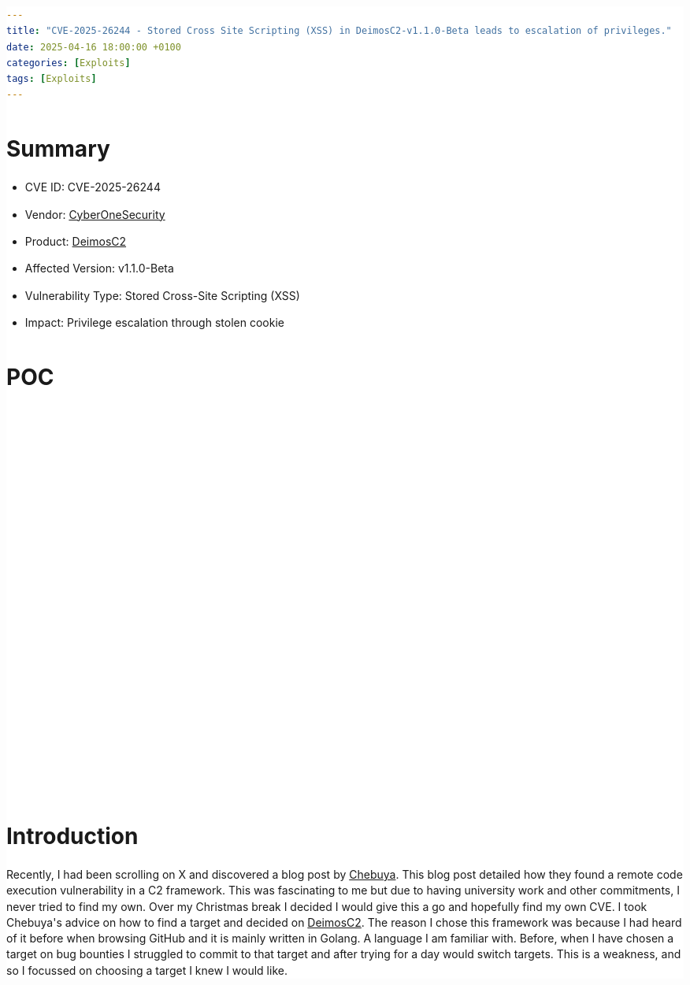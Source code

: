```yaml
---
title: "CVE-2025-26244 - Stored Cross Site Scripting (XSS) in DeimosC2-v1.1.0-Beta leads to escalation of privileges."
date: 2025-04-16 18:00:00 +0100
categories: [Exploits]
tags: [Exploits]
---
```

# Summary
* CVE ID: CVE-2025-26244

* Vendor: [CyberOneSecurity](https://www.cyberonesecurity.com/)

* Product: [DeimosC2](https://github.com/DeimosC2/DeimosC2)

* Affected Version: v1.1.0-Beta

* Vulnerability Type: Stored Cross-Site Scripting (XSS)

* Impact: Privilege escalation through stolen cookie

# POC
<style>
  .responsive-video {
    position: relative;
    padding-bottom: 56.25%; /* 16:9 ratio (adjust if needed) */
    height: 0;
    overflow: hidden;
    max-width: 100%;
  }

  .responsive-video video {
    position: absolute;
    top: 0;
    left: 0;
    width: 100%;
    height: 100%;
  }
</style>
<div class="responsive-video">
  <video width="320" height="240" controls>
    <source src="https://github.com/JaRm222/CVE-2025-26244/raw/refs/heads/main/POC.mov">
    Your browser does not support the video tag.
  </video>
</div>

# Introduction
Recently, I had been scrolling on X and discovered a blog post by [Chebuya](https://blog.chebuya.com/posts/discovering-cve-2024-28741-remote-code-execution-on-northstar-c2-agents-via-pre-auth-stored-xss/). This blog post detailed how they found a remote code execution vulnerability in a C2 framework. This was fascinating to me but due to having university work and other commitments, I never tried to find my own. Over my Christmas break I decided I would give this a go and hopefully find my own CVE. I took Chebuya's advice on how to find a target and decided on [DeimosC2](https://github.com/DeimosC2/DeimosC2). The reason I chose this framework was because I had heard of it before when browsing GitHub and it is mainly written in Golang. A language I am familiar with. Before, when I have chosen a target on bug bounties I struggled to commit to that target and after trying for a day would switch targets. This is a weakness, and so I focussed on choosing a target I knew I would like.
